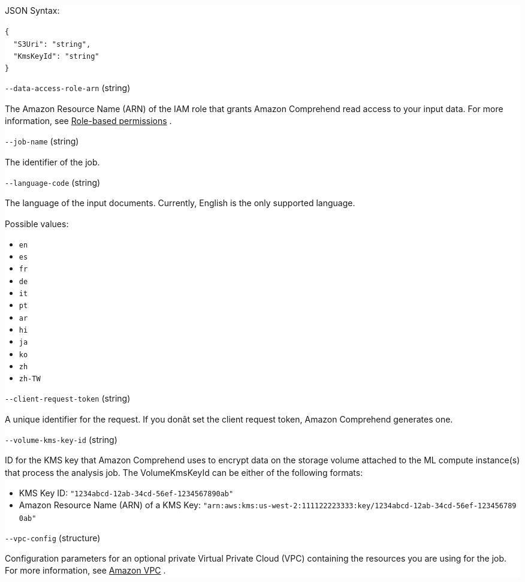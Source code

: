 JSON Syntax:

```
{
  "S3Uri": "string",
  "KmsKeyId": "string"
}
```

`--data-access-role-arn` (string)

The Amazon Resource Name (ARN) of the IAM role that grants Amazon Comprehend read access to your input data. For more information, see [Role-based permissions](https://docs.aws.amazon.com/comprehend/latest/dg/security_iam_id-based-policy-examples.html#auth-role-permissions) .

`--job-name` (string)

The identifier of the job.

`--language-code` (string)

The language of the input documents. Currently, English is the only supported language.

Possible values:

- `en`
- `es`
- `fr`
- `de`
- `it`
- `pt`
- `ar`
- `hi`
- `ja`
- `ko`
- `zh`
- `zh-TW`

`--client-request-token` (string)

A unique identifier for the request. If you donât set the client request token, Amazon Comprehend generates one.

`--volume-kms-key-id` (string)

ID for the KMS key that Amazon Comprehend uses to encrypt data on the storage volume attached to the ML compute instance(s) that process the analysis job. The VolumeKmsKeyId can be either of the following formats:

- KMS Key ID: `"1234abcd-12ab-34cd-56ef-1234567890ab"`
- Amazon Resource Name (ARN) of a KMS Key: `"arn:aws:kms:us-west-2:111122223333:key/1234abcd-12ab-34cd-56ef-1234567890ab"`

`--vpc-config` (structure)

Configuration parameters for an optional private Virtual Private Cloud (VPC) containing the resources you are using for the job. For more information, see [Amazon VPC](https://docs.aws.amazon.com/vpc/latest/userguide/what-is-amazon-vpc.html) .
